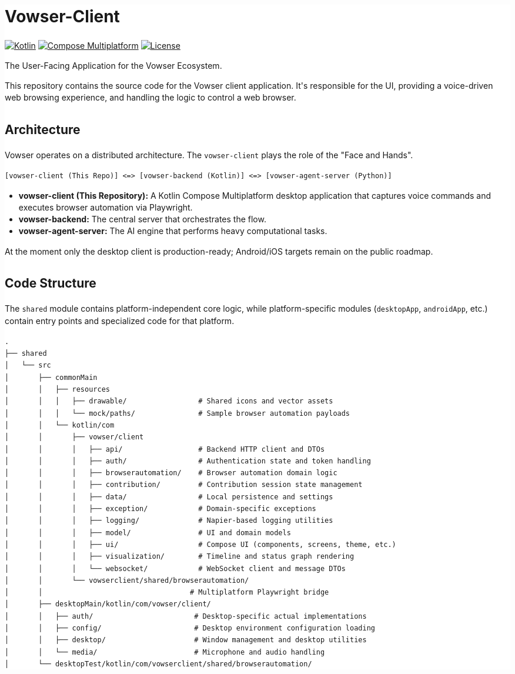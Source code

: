 # Vowser-Client

[![Kotlin](https://img.shields.io/badge/Kotlin-1.9.21-blue.svg?logo=kotlin)](https://kotlinlang.org)
[![Compose Multiplatform](https://img.shields.io/badge/Compose-Multiplatform-brightgreen.svg)](https://www.jetbrains.com/lp/compose-multiplatform/)
[![License](https://img.shields.io/badge/License-Apache_2.0-blue.svg)](https://opensource.org/licenses/Apache-2.0)

The User-Facing Application for the Vowser Ecosystem.

This repository contains the source code for the Vowser client application. It's responsible for the UI, providing a
voice-driven web browsing experience, and handling the logic to control a web browser.

## Architecture

Vowser operates on a distributed architecture. The `vowser-client` plays the role of the "Face and Hands".

`[vowser-client (This Repo)] <=> [vowser-backend (Kotlin)] <=> [vowser-agent-server (Python)]`

- **vowser-client (This Repository):** A Kotlin Compose Multiplatform desktop application that captures voice commands and executes browser automation via Playwright.
- **vowser-backend:** The central server that orchestrates the flow.
- **vowser-agent-server:** The AI engine that performs heavy computational tasks.

At the moment only the desktop client is production-ready; Android/iOS targets remain on the public roadmap.

## Code Structure

The `shared` module contains platform-independent core logic, while platform-specific modules (`desktopApp`,
`androidApp`, etc.) contain entry points and specialized code for that platform.

```
.
├── shared
│   └── src
│       ├── commonMain
│       │   ├── resources
│       │   │   ├── drawable/                 # Shared icons and vector assets
│       │   │   └── mock/paths/               # Sample browser automation payloads
│       │   └── kotlin/com
│       │       ├── vowser/client
│       │       │   ├── api/                  # Backend HTTP client and DTOs
│       │       │   ├── auth/                 # Authentication state and token handling
│       │       │   ├── browserautomation/    # Browser automation domain logic
│       │       │   ├── contribution/         # Contribution session state management
│       │       │   ├── data/                 # Local persistence and settings
│       │       │   ├── exception/            # Domain-specific exceptions
│       │       │   ├── logging/              # Napier-based logging utilities
│       │       │   ├── model/                # UI and domain models
│       │       │   ├── ui/                   # Compose UI (components, screens, theme, etc.)
│       │       │   ├── visualization/        # Timeline and status graph rendering
│       │       │   └── websocket/            # WebSocket client and message DTOs
│       │       └── vowserclient/shared/browserautomation/
│       │                                   # Multiplatform Playwright bridge
│       ├── desktopMain/kotlin/com/vowser/client/
│       │   ├── auth/                        # Desktop-specific actual implementations
│       │   ├── config/                      # Desktop environment configuration loading
│       │   ├── desktop/                     # Window management and desktop utilities
│       │   └── media/                       # Microphone and audio handling
│       └── desktopTest/kotlin/com/vowserclient/shared/browserautomation/
```